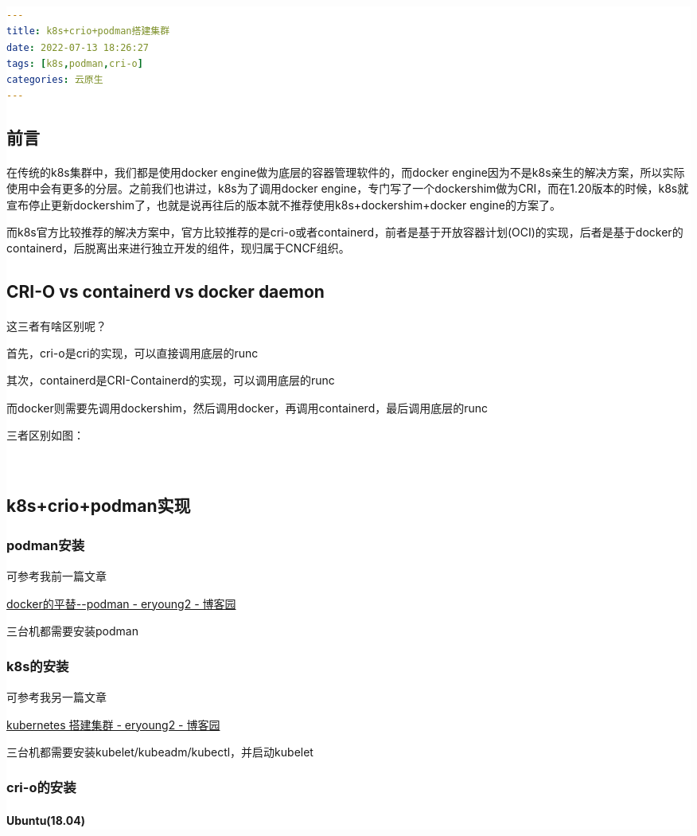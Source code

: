 ```yaml
---
title: k8s+crio+podman搭建集群
date: 2022-07-13 18:26:27
tags: [k8s,podman,cri-o]
categories: 云原生
---
```


## 前言

在传统的k8s集群中，我们都是使用docker engine做为底层的容器管理软件的，而docker engine因为不是k8s亲生的解决方案，所以实际使用中会有更多的分层。之前我们也讲过，k8s为了调用docker engine，专门写了一个dockershim做为CRI，而在1.20版本的时候，k8s就宣布停止更新dockershim了，也就是说再往后的版本就不推荐使用k8s+dockershim+docker engine的方案了。

而k8s官方比较推荐的解决方案中，官方比较推荐的是cri-o或者containerd，前者是基于开放容器计划(OCI)的实现，后者是基于docker的containerd，后脱离出来进行独立开发的组件，现归属于CNCF组织。

## CRI-O vs containerd vs docker daemon

这三者有啥区别呢？

首先，cri-o是cri的实现，可以直接调用底层的runc

其次，containerd是CRI-Containerd的实现，可以调用底层的runc

而docker则需要先调用dockershim，然后调用docker，再调用containerd，最后调用底层的runc

三者区别如图：

<img title="" src="https://raw.githubusercontent.com/ErYoung2/imgbed/master/2022/07/13-18-54-22-crio%20vs%20containd%20vs%20docker.png" alt="" data-align="left">

## k8s+crio+podman实现

### podman安装

可参考我前一篇文章

[docker的平替--podman - eryoung2 - 博客园](https://www.cnblogs.com/young233/p/16439698.html)

三台机都需要安装podman

### k8s的安装

可参考我另一篇文章

[kubernetes 搭建集群 - eryoung2 - 博客园](https://www.cnblogs.com/young233/p/15119748.html)

三台机都需要安装kubelet/kubeadm/kubectl，并启动kubelet

### cri-o的安装

#### Ubuntu(18.04)

